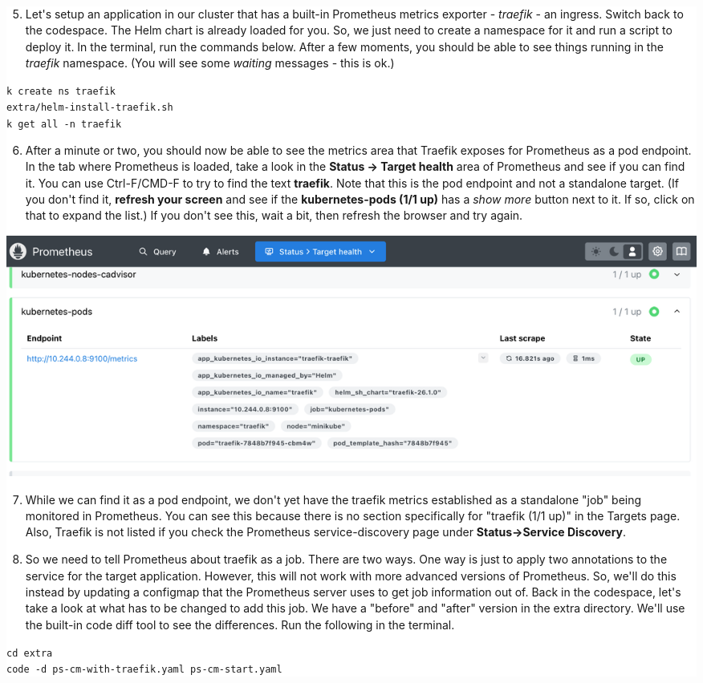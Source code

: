 5.	Let's setup an application in our cluster that has a built-in Prometheus metrics exporter - *traefik* - an ingress. Switch back to the codespace. The Helm chart is already loaded for you. So, we just need to create a namespace for it and run a script to deploy it.  In the terminal, run the commands below. After a few moments, you should be able to see things running in the *traefik* namespace. (You will see some *waiting* messages - this is ok.)

```
k create ns traefik
extra/helm-install-traefik.sh 
k get all -n traefik
```

6.	After a minute or two, you should now be able to see the metrics area that Traefik exposes for Prometheus as a pod endpoint.  In the tab where Prometheus is loaded, take a look in the **Status -> Target health** area of Prometheus and see if you can find it. You can use Ctrl-F/CMD-F to try to find the text **traefik**.  Note that this is the pod endpoint and not a standalone target.  (If you don't find it, **refresh your screen** and see if the **kubernetes-pods (1/1 up)** has a *show more* button next to it. If so, click on that to expand the list.) If you don't see this, wait a bit, then refresh the browser and try again. 

![traefik in targets](./images/promstart69.png?raw=true "traefik in targets") 


7.	While we can find it as a pod endpoint, we don't yet have the traefik metrics established as a standalone "job" being monitored in Prometheus. You can see this because there is no section specifically for "traefik (1/1 up)" in the Targets page.  Also, Traefik is not listed if you check the Prometheus service-discovery page under **Status->Service Discovery**.
 

8.	So we need to tell Prometheus about traefik as a job.  There are two ways.  One way is just to apply two annotations to the service for the target application. However, this will not work with more advanced versions of Prometheus. So, we'll do this instead by updating a configmap that the Prometheus server uses to get job information out of. Back in the codespace, let's take a look at what has to be changed to add this job.  We have a "before" and "after" version in the extra directory. We'll use the built-in code diff tool to see the differences. Run the following in the terminal.

```
cd extra  
code -d ps-cm-with-traefik.yaml ps-cm-start.yaml
``` 
